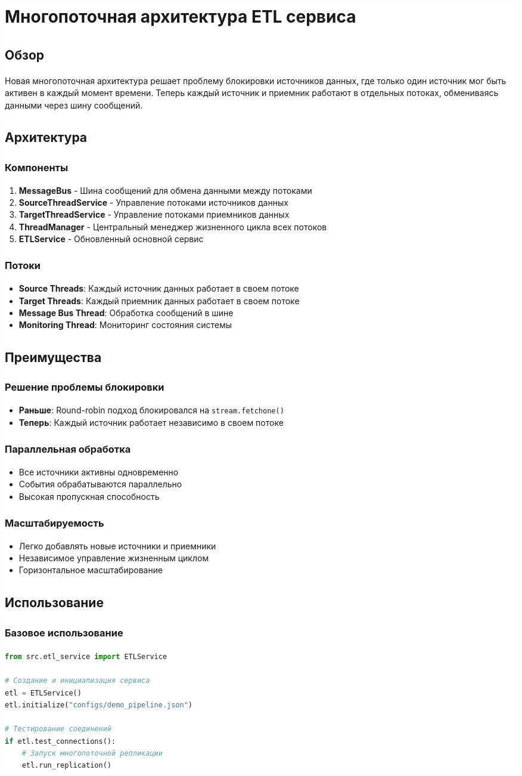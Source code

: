 # Многопоточная архитектура ETL сервиса

## Обзор

Новая многопоточная архитектура решает проблему блокировки источников данных, где только один источник мог быть активен в каждый момент времени. Теперь каждый источник и приемник работают в отдельных потоках, обмениваясь данными через шину сообщений.

## Архитектура

### Компоненты

1. **MessageBus** - Шина сообщений для обмена данными между потоками
2. **SourceThreadService** - Управление потоками источников данных
3. **TargetThreadService** - Управление потоками приемников данных
4. **ThreadManager** - Центральный менеджер жизненного цикла всех потоков
5. **ETLService** - Обновленный основной сервис

### Потоки

- **Source Threads**: Каждый источник данных работает в своем потоке
- **Target Threads**: Каждый приемник данных работает в своем потоке
- **Message Bus Thread**: Обработка сообщений в шине
- **Monitoring Thread**: Мониторинг состояния системы

## Преимущества

### Решение проблемы блокировки
- **Раньше**: Round-robin подход блокировался на `stream.fetchone()`
- **Теперь**: Каждый источник работает независимо в своем потоке

### Параллельная обработка
- Все источники активны одновременно
- События обрабатываются параллельно
- Высокая пропускная способность

### Масштабируемость
- Легко добавлять новые источники и приемники
- Независимое управление жизненным циклом
- Горизонтальное масштабирование

## Использование

### Базовое использование

```python
from src.etl_service import ETLService

# Создание и инициализация сервиса
etl = ETLService()
etl.initialize("configs/demo_pipeline.json")

# Тестирование соединений
if etl.test_connections():
    # Запуск многопоточной репликации
    etl.run_replication()
```
